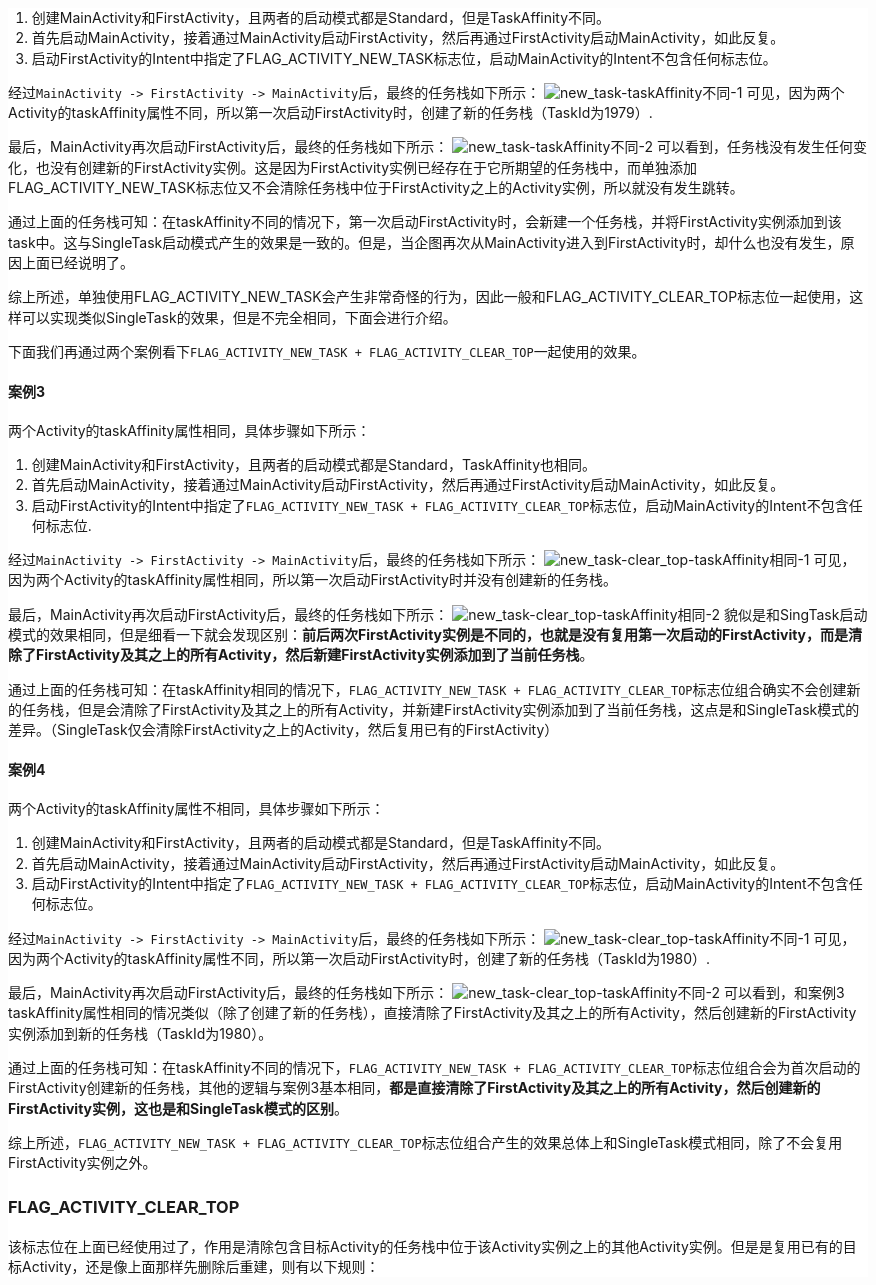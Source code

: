 1. 创建MainActivity和FirstActivity，且两者的启动模式都是Standard，但是TaskAffinity不同。
2. 首先启动MainActivity，接着通过MainActivity启动FirstActivity，然后再通过FirstActivity启动MainActivity，如此反复。
3. 启动FirstActivity的Intent中指定了FLAG_ACTIVITY_NEW_TASK标志位，启动MainActivity的Intent不包含任何标志位。

经过`MainActivity -> FirstActivity -> MainActivity`后，最终的任务栈如下所示：
![new_task-taskAffinity不同-1](http://7xs2qy.com1.z0.glb.clouddn.com/new_task-taskAffinity%E4%B8%8D%E5%90%8C-2.png)  可见，因为两个Activity的taskAffinity属性不同，所以第一次启动FirstActivity时，创建了新的任务栈（TaskId为1979）.

最后，MainActivity再次启动FirstActivity后，最终的任务栈如下所示：
![new_task-taskAffinity不同-2](http://7xs2qy.com1.z0.glb.clouddn.com/new_task-taskAffinity%E4%B8%8D%E5%90%8C-2.png)  可以看到，任务栈没有发生任何变化，也没有创建新的FirstActivity实例。这是因为FirstActivity实例已经存在于它所期望的任务栈中，而单独添加FLAG_ACTIVITY_NEW_TASK标志位又不会清除任务栈中位于FirstActivity之上的Activity实例，所以就没有发生跳转。

通过上面的任务栈可知：在taskAffinity不同的情况下，第一次启动FirstActivity时，会新建一个任务栈，并将FirstActivity实例添加到该task中。这与SingleTask启动模式产生的效果是一致的。但是，当企图再次从MainActivity进入到FirstActivity时，却什么也没有发生，原因上面已经说明了。

综上所述，单独使用FLAG_ACTIVITY_NEW_TASK会产生非常奇怪的行为，因此一般和FLAG_ACTIVITY_CLEAR_TOP标志位一起使用，这样可以实现类似SingleTask的效果，但是不完全相同，下面会进行介绍。

下面我们再通过两个案例看下`FLAG_ACTIVITY_NEW_TASK + FLAG_ACTIVITY_CLEAR_TOP`一起使用的效果。
#### 案例3
两个Activity的taskAffinity属性相同，具体步骤如下所示：

1. 创建MainActivity和FirstActivity，且两者的启动模式都是Standard，TaskAffinity也相同。
2. 首先启动MainActivity，接着通过MainActivity启动FirstActivity，然后再通过FirstActivity启动MainActivity，如此反复。
3. 启动FirstActivity的Intent中指定了`FLAG_ACTIVITY_NEW_TASK + FLAG_ACTIVITY_CLEAR_TOP`标志位，启动MainActivity的Intent不包含任何标志位.

经过`MainActivity -> FirstActivity -> MainActivity`后，最终的任务栈如下所示：
![new_task-clear_top-taskAffinity相同-1](http://7xs2qy.com1.z0.glb.clouddn.com/new_task-clear_top-taskAffinity%E7%9B%B8%E5%90%8C-1.png)  可见，因为两个Activity的taskAffinity属性相同，所以第一次启动FirstActivity时并没有创建新的任务栈。

最后，MainActivity再次启动FirstActivity后，最终的任务栈如下所示：
![new_task-clear_top-taskAffinity相同-2](http://7xs2qy.com1.z0.glb.clouddn.com/new_task-clear_top-taskAffinity%E7%9B%B8%E5%90%8C-2.png)  貌似是和SingTask启动模式的效果相同，但是细看一下就会发现区别：**前后两次FirstActivity实例是不同的，也就是没有复用第一次启动的FirstActivity，而是清除了FirstActivity及其之上的所有Activity，然后新建FirstActivity实例添加到了当前任务栈**。

通过上面的任务栈可知：在taskAffinity相同的情况下，`FLAG_ACTIVITY_NEW_TASK + FLAG_ACTIVITY_CLEAR_TOP`标志位组合确实不会创建新的任务栈，但是会清除了FirstActivity及其之上的所有Activity，并新建FirstActivity实例添加到了当前任务栈，这点是和SingleTask模式的差异。（SingleTask仅会清除FirstActivity之上的Activity，然后复用已有的FirstActivity）
#### 案例4
两个Activity的taskAffinity属性不相同，具体步骤如下所示：

1. 创建MainActivity和FirstActivity，且两者的启动模式都是Standard，但是TaskAffinity不同。
2. 首先启动MainActivity，接着通过MainActivity启动FirstActivity，然后再通过FirstActivity启动MainActivity，如此反复。
3. 启动FirstActivity的Intent中指定了`FLAG_ACTIVITY_NEW_TASK + FLAG_ACTIVITY_CLEAR_TOP`标志位，启动MainActivity的Intent不包含任何标志位。

经过`MainActivity -> FirstActivity -> MainActivity`后，最终的任务栈如下所示：
![new_task-clear_top-taskAffinity不同-1](http://7xs2qy.com1.z0.glb.clouddn.com/new_task-clear_top-taskAffinity%E4%B8%8D%E5%90%8C-1.png)  可见，因为两个Activity的taskAffinity属性不同，所以第一次启动FirstActivity时，创建了新的任务栈（TaskId为1980）.

最后，MainActivity再次启动FirstActivity后，最终的任务栈如下所示：
![new_task-clear_top-taskAffinity不同-2](http://7xs2qy.com1.z0.glb.clouddn.com/new_task-clear_top-taskAffinity%E4%B8%8D%E5%90%8C-2.png)  可以看到，和案例3 taskAffinity属性相同的情况类似（除了创建了新的任务栈），直接清除了FirstActivity及其之上的所有Activity，然后创建新的FirstActivity实例添加到新的任务栈（TaskId为1980）。

通过上面的任务栈可知：在taskAffinity不同的情况下，`FLAG_ACTIVITY_NEW_TASK + FLAG_ACTIVITY_CLEAR_TOP`标志位组合会为首次启动的FirstActivity创建新的任务栈，其他的逻辑与案例3基本相同，**都是直接清除了FirstActivity及其之上的所有Activity，然后创建新的FirstActivity实例，这也是和SingleTask模式的区别**。

综上所述，`FLAG_ACTIVITY_NEW_TASK + FLAG_ACTIVITY_CLEAR_TOP`标志位组合产生的效果总体上和SingleTask模式相同，除了不会复用FirstActivity实例之外。
### FLAG_ACTIVITY_CLEAR_TOP
该标志位在上面已经使用过了，作用是清除包含目标Activity的任务栈中位于该Activity实例之上的其他Activity实例。但是是复用已有的目标Activity，还是像上面那样先删除后重建，则有以下规则：
